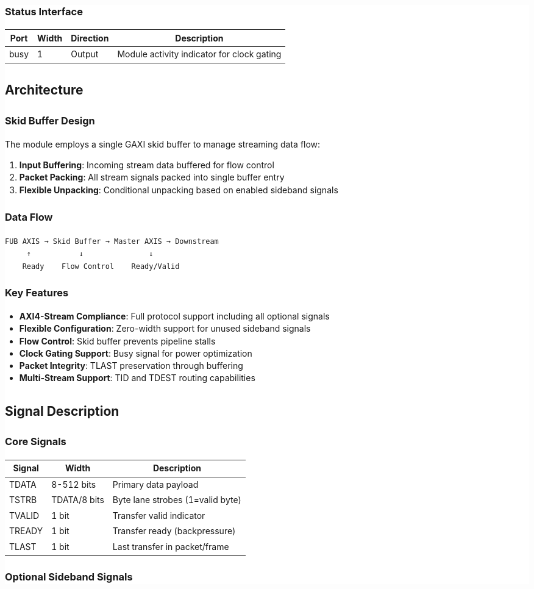 ### Status Interface

| Port | Width | Direction | Description |
|------|-------|-----------|-------------|
| busy | 1 | Output | Module activity indicator for clock gating |

## Architecture

### Skid Buffer Design

The module employs a single GAXI skid buffer to manage streaming data flow:

1. **Input Buffering**: Incoming stream data buffered for flow control
2. **Packet Packing**: All stream signals packed into single buffer entry
3. **Flexible Unpacking**: Conditional unpacking based on enabled sideband signals

### Data Flow

```
FUB AXIS → Skid Buffer → Master AXIS → Downstream
     ↑           ↓               ↓
    Ready    Flow Control    Ready/Valid
```

### Key Features

- **AXI4-Stream Compliance**: Full protocol support including all optional signals
- **Flexible Configuration**: Zero-width support for unused sideband signals
- **Flow Control**: Skid buffer prevents pipeline stalls
- **Clock Gating Support**: Busy signal for power optimization
- **Packet Integrity**: TLAST preservation through buffering
- **Multi-Stream Support**: TID and TDEST routing capabilities

## Signal Description

### Core Signals

| Signal | Width | Description |
|--------|-------|-------------|
| TDATA | 8-512 bits | Primary data payload |
| TSTRB | TDATA/8 bits | Byte lane strobes (1=valid byte) |
| TVALID | 1 bit | Transfer valid indicator |
| TREADY | 1 bit | Transfer ready (backpressure) |
| TLAST | 1 bit | Last transfer in packet/frame |

### Optional Sideband Signals

